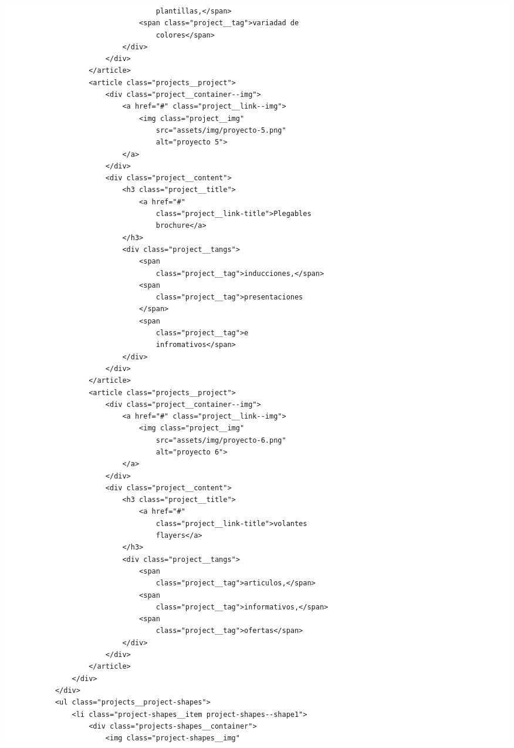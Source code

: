                                         plantillas,</span>
                                    <span class="project__tag">variadad de
                                        colores</span>
                                </div>
                            </div>
                        </article>
                        <article class="projects__project">
                            <div class="project__container--img">
                                <a href="#" class="project__link--img">
                                    <img class="project__img"
                                        src="assets/img/proyecto-5.png"
                                        alt="proyecto 5">
                                </a>
                            </div>
                            <div class="project__content">
                                <h3 class="project__title">
                                    <a href="#"
                                        class="project__link-title">Plegables
                                        brochure</a>
                                </h3>
                                <div class="project__tangs">
                                    <span
                                        class="project__tag">inducciones,</span>
                                    <span
                                        class="project__tag">presentaciones
                                    </span>
                                    <span
                                        class="project__tag">e
                                        infromativos</span>
                                </div>
                            </div>
                        </article>
                        <article class="projects__project">
                            <div class="project__container--img">
                                <a href="#" class="project__link--img">
                                    <img class="project__img"
                                        src="assets/img/proyecto-6.png"
                                        alt="proyecto 6">
                                </a>
                            </div>
                            <div class="project__content">
                                <h3 class="project__title">
                                    <a href="#"
                                        class="project__link-title">volantes
                                        flayers</a>
                                </h3>
                                <div class="project__tangs">
                                    <span
                                        class="project__tag">articulos,</span>
                                    <span
                                        class="project__tag">informativos,</span>
                                    <span
                                        class="project__tag">ofertas</span>
                                </div>
                            </div>
                        </article>
                    </div>
                </div>
                <ul class="projects__project-shapes">
                    <li class="project-shapes__item project-shapes--shape1">
                        <div class="projects-shapes__container">
                            <img class="project-shapes__img"